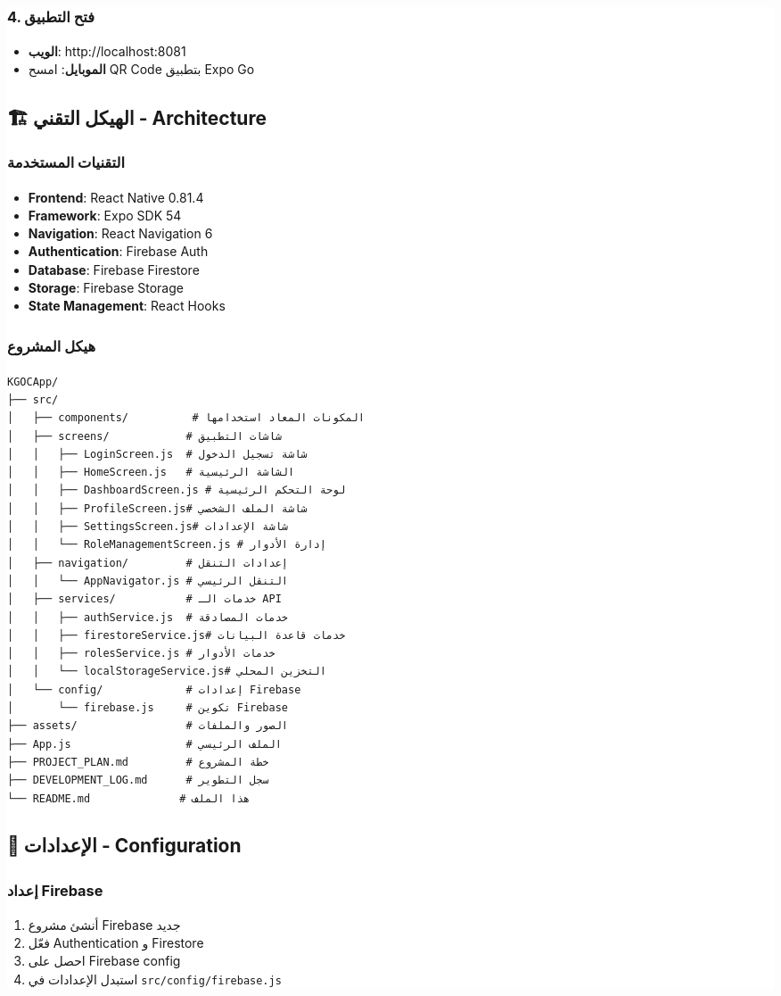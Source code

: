 ### 4. فتح التطبيق
- **الويب**: http://localhost:8081
- **الموبايل**: امسح QR Code بتطبيق Expo Go

## 🏗️ الهيكل التقني - Architecture

### التقنيات المستخدمة
- **Frontend**: React Native 0.81.4
- **Framework**: Expo SDK 54
- **Navigation**: React Navigation 6
- **Authentication**: Firebase Auth
- **Database**: Firebase Firestore
- **Storage**: Firebase Storage
- **State Management**: React Hooks

### هيكل المشروع
```
KGOCApp/
├── src/
│   ├── components/          # المكونات المعاد استخدامها
│   ├── screens/            # شاشات التطبيق
│   │   ├── LoginScreen.js  # شاشة تسجيل الدخول
│   │   ├── HomeScreen.js   # الشاشة الرئيسية
│   │   ├── DashboardScreen.js # لوحة التحكم الرئيسية  
│   │   ├── ProfileScreen.js# شاشة الملف الشخصي
│   │   ├── SettingsScreen.js# شاشة الإعدادات
│   │   └── RoleManagementScreen.js # إدارة الأدوار
│   ├── navigation/         # إعدادات التنقل
│   │   └── AppNavigator.js # التنقل الرئيسي
│   ├── services/           # خدمات الـ API
│   │   ├── authService.js  # خدمات المصادقة
│   │   ├── firestoreService.js# خدمات قاعدة البيانات
│   │   ├── rolesService.js # خدمات الأدوار
│   │   └── localStorageService.js# التخزين المحلي
│   └── config/             # إعدادات Firebase
│       └── firebase.js     # تكوين Firebase
├── assets/                 # الصور والملفات
├── App.js                  # الملف الرئيسي
├── PROJECT_PLAN.md         # خطة المشروع
├── DEVELOPMENT_LOG.md      # سجل التطوير
└── README.md              # هذا الملف
```

## 🔧 الإعدادات - Configuration

### إعداد Firebase
1. أنشئ مشروع Firebase جديد
2. فعّل Authentication و Firestore
3. احصل على Firebase config
4. استبدل الإعدادات في `src/config/firebase.js`
